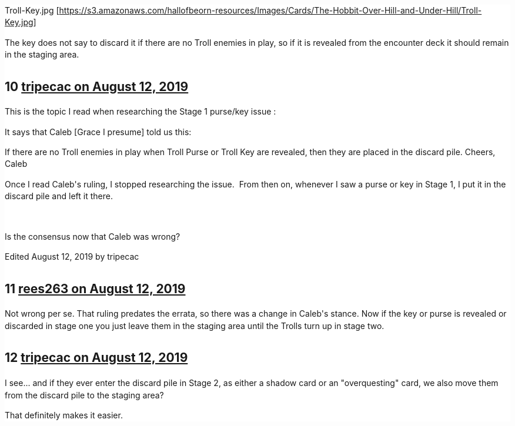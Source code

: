 Troll-Key.jpg [https://s3.amazonaws.com/hallofbeorn-resources/Images/Cards/The-Hobbit-Over-Hill-and-Under-Hill/Troll-Key.jpg]

The key does not say to discard it if there are no Troll enemies in play, so if it is revealed from the encounter deck it should remain in the staging area.

## 10 [tripecac on August 12, 2019](https://community.fantasyflightgames.com/topic/298646-hobbit-saga-we-must-away-ere-break-of-day-problem-with-the-ending-spoilers/?do=findComment&comment=3761257)

This is the topic I read when researching the Stage 1 purse/key issue :


It says that Caleb [Grace I presume] told us this:

If there are no Troll enemies in play when Troll Purse or Troll Key are revealed, then they are placed in the discard pile.
Cheers,
Caleb


Once I read Caleb's ruling, I stopped researching the issue.  From then on, whenever I saw a purse or key in Stage 1, I put it in the discard pile and left it there.

 

Is the consensus now that Caleb was wrong?

Edited August 12, 2019 by tripecac

## 11 [rees263 on August 12, 2019](https://community.fantasyflightgames.com/topic/298646-hobbit-saga-we-must-away-ere-break-of-day-problem-with-the-ending-spoilers/?do=findComment&comment=3761302)

Not wrong per se. That ruling predates the errata, so there was a change in Caleb's stance. Now if the key or purse is revealed or discarded in stage one you just leave them in the staging area until the Trolls turn up in stage two.

## 12 [tripecac on August 12, 2019](https://community.fantasyflightgames.com/topic/298646-hobbit-saga-we-must-away-ere-break-of-day-problem-with-the-ending-spoilers/?do=findComment&comment=3761323)

I see... and if they ever enter the discard pile in Stage 2, as either a shadow card or an "overquesting" card, we also move them from the discard pile to the staging area?

That definitely makes it easier. 

